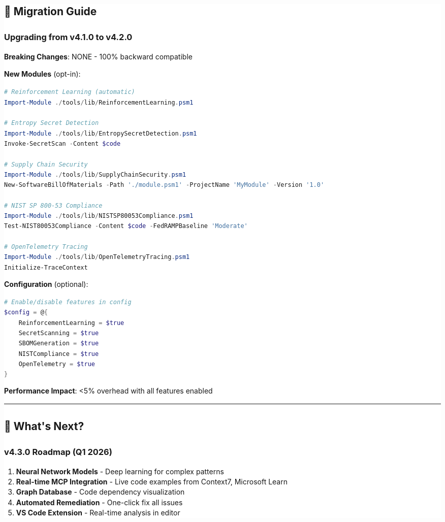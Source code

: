 ## 🚀 Migration Guide

### Upgrading from v4.1.0 to v4.2.0

**Breaking Changes**: NONE - 100% backward compatible

**New Modules** (opt-in):

```powershell
# Reinforcement Learning (automatic)
Import-Module ./tools/lib/ReinforcementLearning.psm1

# Entropy Secret Detection
Import-Module ./tools/lib/EntropySecretDetection.psm1
Invoke-SecretScan -Content $code

# Supply Chain Security
Import-Module ./tools/lib/SupplyChainSecurity.psm1
New-SoftwareBillOfMaterials -Path './module.psm1' -ProjectName 'MyModule' -Version '1.0'

# NIST SP 800-53 Compliance
Import-Module ./tools/lib/NISTSP80053Compliance.psm1
Test-NIST80053Compliance -Content $code -FedRAMPBaseline 'Moderate'

# OpenTelemetry Tracing
Import-Module ./tools/lib/OpenTelemetryTracing.psm1
Initialize-TraceContext
```

**Configuration** (optional):

```powershell
# Enable/disable features in config
$config = @{
    ReinforcementLearning = $true
    SecretScanning = $true
    SBOMGeneration = $true
    NISTCompliance = $true
    OpenTelemetry = $true
}
```

**Performance Impact**: <5% overhead with all features enabled

---

## 🎯 What's Next?

### v4.3.0 Roadmap (Q1 2026)

1. **Neural Network Models** - Deep learning for complex patterns
2. **Real-time MCP Integration** - Live code examples from Context7, Microsoft Learn
3. **Graph Database** - Code dependency visualization
4. **Automated Remediation** - One-click fix all issues
5. **VS Code Extension** - Real-time analysis in editor

